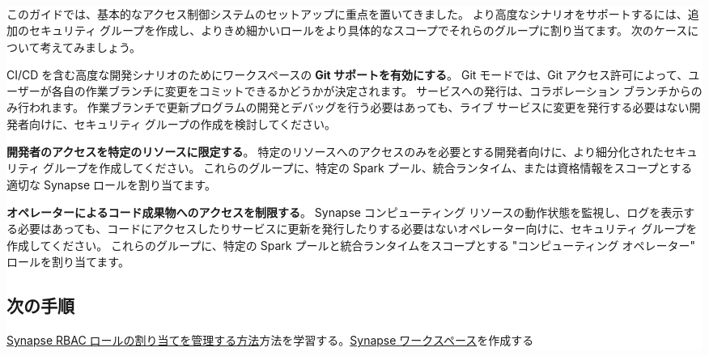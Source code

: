 このガイドでは、基本的なアクセス制御システムのセットアップに重点を置いてきました。 より高度なシナリオをサポートするには、追加のセキュリティ グループを作成し、よりきめ細かいロールをより具体的なスコープでそれらのグループに割り当てます。 次のケースについて考えてみましょう。

CI/CD を含む高度な開発シナリオのためにワークスペースの **Git サポートを有効にする**。  Git モードでは、Git アクセス許可によって、ユーザーが各自の作業ブランチに変更をコミットできるかどうかが決定されます。  サービスへの発行は、コラボレーション ブランチからのみ行われます。  作業ブランチで更新プログラムの開発とデバッグを行う必要はあっても、ライブ サービスに変更を発行する必要はない開発者向けに、セキュリティ グループの作成を検討してください。

**開発者のアクセスを特定のリソースに限定する**。  特定のリソースへのアクセスのみを必要とする開発者向けに、より細分化されたセキュリティ グループを作成してください。  これらのグループに、特定の Spark プール、統合ランタイム、または資格情報をスコープとする適切な Synapse ロールを割り当てます。

**オペレーターによるコード成果物へのアクセスを制限する**。  Synapse コンピューティング リソースの動作状態を監視し、ログを表示する必要はあっても、コードにアクセスしたりサービスに更新を発行したりする必要はないオペレーター向けに、セキュリティ グループを作成してください。 これらのグループに、特定の Spark プールと統合ランタイムをスコープとする "コンピューティング オペレーター" ロールを割り当てます。  

## <a name="next-steps"></a>次の手順

[Synapse RBAC ロールの割り当てを管理する方法](./how-to-manage-synapse-rbac-role-assignments.md)方法を学習する。[Synapse ワークスペース](../quickstart-create-workspace.md)を作成する
